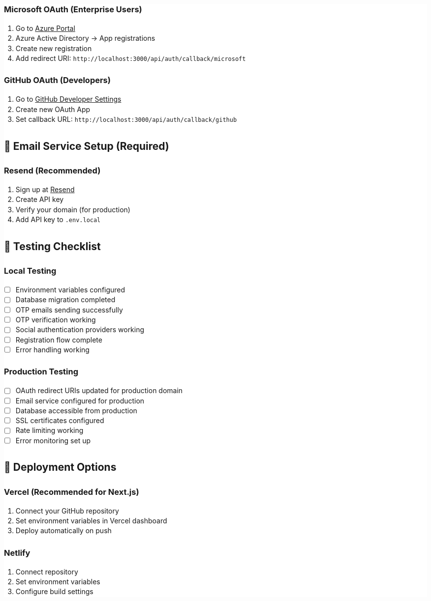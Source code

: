 ### Microsoft OAuth (Enterprise Users)
1. Go to [Azure Portal](https://portal.azure.com/)
2. Azure Active Directory → App registrations
3. Create new registration
4. Add redirect URI: `http://localhost:3000/api/auth/callback/microsoft`

### GitHub OAuth (Developers)
1. Go to [GitHub Developer Settings](https://github.com/settings/developers)
2. Create new OAuth App
3. Set callback URL: `http://localhost:3000/api/auth/callback/github`

## 📧 Email Service Setup (Required)

### Resend (Recommended)
1. Sign up at [Resend](https://resend.com/)
2. Create API key
3. Verify your domain (for production)
4. Add API key to `.env.local`

## 🧪 Testing Checklist

### Local Testing
- [ ] Environment variables configured
- [ ] Database migration completed
- [ ] OTP emails sending successfully
- [ ] OTP verification working
- [ ] Social authentication providers working
- [ ] Registration flow complete
- [ ] Error handling working

### Production Testing
- [ ] OAuth redirect URIs updated for production domain
- [ ] Email service configured for production
- [ ] Database accessible from production
- [ ] SSL certificates configured
- [ ] Rate limiting working
- [ ] Error monitoring set up

## 🚀 Deployment Options

### Vercel (Recommended for Next.js)
1. Connect your GitHub repository
2. Set environment variables in Vercel dashboard
3. Deploy automatically on push

### Netlify
1. Connect repository
2. Set environment variables
3. Configure build settings
